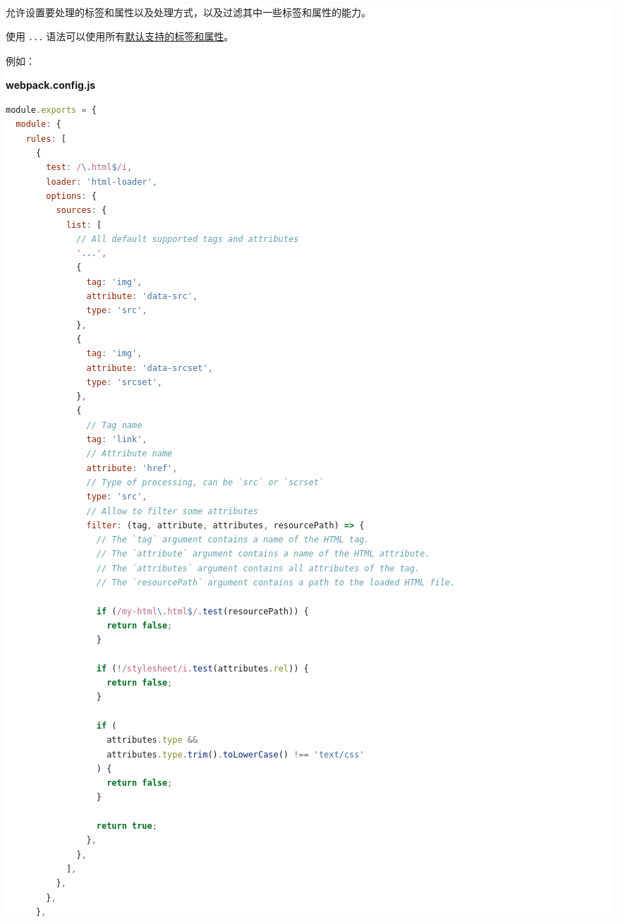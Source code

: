 允许设置要处理的标签和属性以及处理方式，以及过滤其中一些标签和属性的能力。

使用 `...` 语法可以使用所有[默认支持的标签和属性](#sources)。

例如：

**webpack.config.js**

```js
module.exports = {
  module: {
    rules: [
      {
        test: /\.html$/i,
        loader: 'html-loader',
        options: {
          sources: {
            list: [
              // All default supported tags and attributes
              '...',
              {
                tag: 'img',
                attribute: 'data-src',
                type: 'src',
              },
              {
                tag: 'img',
                attribute: 'data-srcset',
                type: 'srcset',
              },
              {
                // Tag name
                tag: 'link',
                // Attribute name
                attribute: 'href',
                // Type of processing, can be `src` or `scrset`
                type: 'src',
                // Allow to filter some attributes
                filter: (tag, attribute, attributes, resourcePath) => {
                  // The `tag` argument contains a name of the HTML tag.
                  // The `attribute` argument contains a name of the HTML attribute.
                  // The `attributes` argument contains all attributes of the tag.
                  // The `resourcePath` argument contains a path to the loaded HTML file.

                  if (/my-html\.html$/.test(resourcePath)) {
                    return false;
                  }

                  if (!/stylesheet/i.test(attributes.rel)) {
                    return false;
                  }

                  if (
                    attributes.type &&
                    attributes.type.trim().toLowerCase() !== 'text/css'
                  ) {
                    return false;
                  }

                  return true;
                },
              },
            ],
          },
        },
      },
```